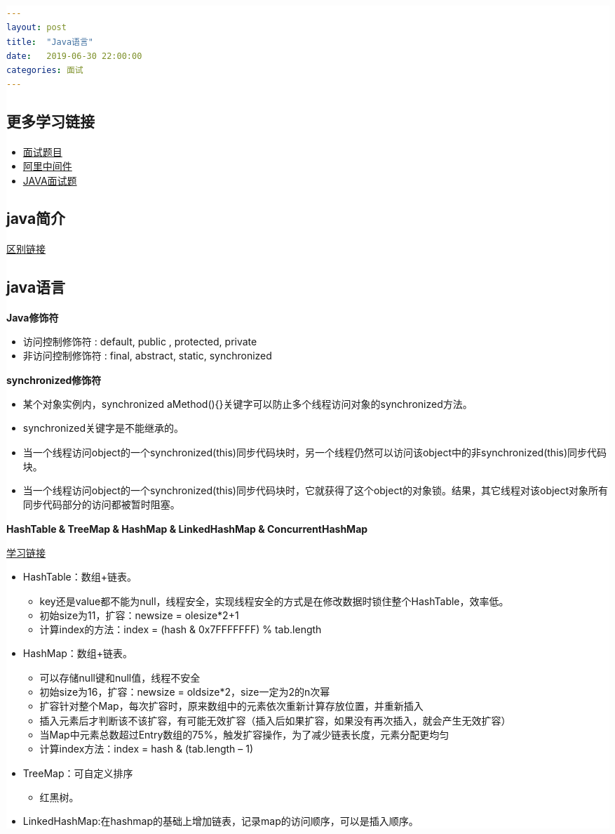 ```yaml
---
layout: post
title:  "Java语言"
date:   2019-06-30 22:00:00
categories: 面试
---
```


## 更多学习链接

* [面试题目](https://www.cnblogs.com/jiaqingshareing/p/7598593.html)
* [阿里中间件](http://mw.alibaba-inc.com/?spm=a1z2e.8101737.links.link-1.16aa4f9bKPRD7M)
* [JAVA面试题](https://blog.csdn.net/u010105645/article/details/82052505)

## java简介

[区别链接](https://www.cnblogs.com/lsgxeva/p/10183606.html)

## java语言
**Java修饰符**

* 访问控制修饰符 : default, public , protected, private
* 非访问控制修饰符 : final, abstract, static, synchronized

**synchronized修饰符**

* 某个对象实例内，synchronized aMethod(){}关键字可以防止多个线程访问对象的synchronized方法。
* synchronized关键字是不能继承的。

* 当一个线程访问object的一个synchronized(this)同步代码块时，另一个线程仍然可以访问该object中的非synchronized(this)同步代码块。

* 当一个线程访问object的一个synchronized(this)同步代码块时，它就获得了这个object的对象锁。结果，其它线程对该object对象所有同步代码部分的访问都被暂时阻塞。

**HashTable & TreeMap & HashMap & LinkedHashMap & ConcurrentHashMap**

[学习链接](https://www.cnblogs.com/heyonggang/p/9112731.html)

* HashTable：数组+链表。
	* key还是value都不能为null，线程安全，实现线程安全的方式是在修改数据时锁住整个HashTable，效率低。
	* 初始size为11，扩容：newsize = olesize*2+1
	* 计算index的方法：index = (hash & 0x7FFFFFFF) % tab.length

* HashMap：数组+链表。
	* 可以存储null键和null值，线程不安全
	* 初始size为16，扩容：newsize = oldsize*2，size一定为2的n次幂
	* 扩容针对整个Map，每次扩容时，原来数组中的元素依次重新计算存放位置，并重新插入
	* 插入元素后才判断该不该扩容，有可能无效扩容（插入后如果扩容，如果没有再次插入，就会产生无效扩容）
	* 当Map中元素总数超过Entry数组的75%，触发扩容操作，为了减少链表长度，元素分配更均匀
	* 计算index方法：index = hash & (tab.length – 1)

* TreeMap：可自定义排序
	* 红黑树。

* LinkedHashMap:在hashmap的基础上增加链表，记录map的访问顺序，可以是插入顺序。
